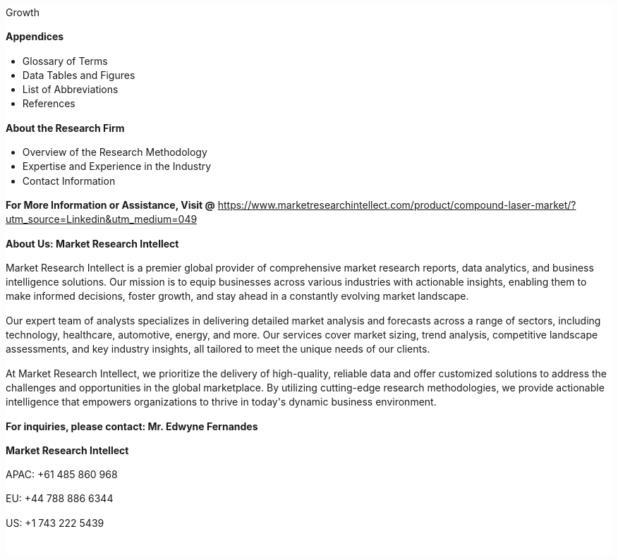 Growth</li></ul><p><strong>Appendices</strong></p><ul><li>Glossary of Terms</li><li>Data Tables and Figures</li><li>List of Abbreviations</li><li>References</li></ul><p><strong>About the Research Firm</strong></p><ul><li>Overview of the Research Methodology</li><li>Expertise and Experience in the Industry</li><li>Contact Information</li></ul></div><div class="article-main__content" data-test-id="publishing-text-block"><p><span class="font-[700]"><strong>For More Information or Assistance, Visit @</strong>&nbsp;<a href="https://www.marketresearchintellect.com/product/compound-laser-market/?utm_source=Linkedin&utm_medium=049">https://www.marketresearchintellect.com/product/compound-laser-market/?utm_source=Linkedin&utm_medium=049</a></span></p><p><strong>About Us: Market Research Intellect</strong></p><p>Market Research Intellect is a premier global provider of comprehensive market research reports, data analytics, and business intelligence solutions. Our mission is to equip businesses across various industries with actionable insights, enabling them to make informed decisions, foster growth, and stay ahead in a constantly evolving market landscape.</p><p>Our expert team of analysts specializes in delivering detailed market analysis and forecasts across a range of sectors, including technology, healthcare, automotive, energy, and more. Our services cover market sizing, trend analysis, competitive landscape assessments, and key industry insights, all tailored to meet the unique needs of our clients.</p><p>At Market Research Intellect, we prioritize the delivery of high-quality, reliable data and offer customized solutions to address the challenges and opportunities in the global marketplace. By utilizing cutting-edge research methodologies, we provide actionable intelligence that empowers organizations to thrive in today's dynamic business environment.</p><p><strong>For inquiries, please contact: Mr. Edwyne Fernandes</strong></p><p><strong>Market Research Intellect</strong></p><p>APAC: +61 485 860 968</p><p>EU: +44 788 886 6344</p><p>US: +1 743 222 5439</p></div><div class="article-main__content" data-test-id="publishing-text-block">&nbsp;</div>
